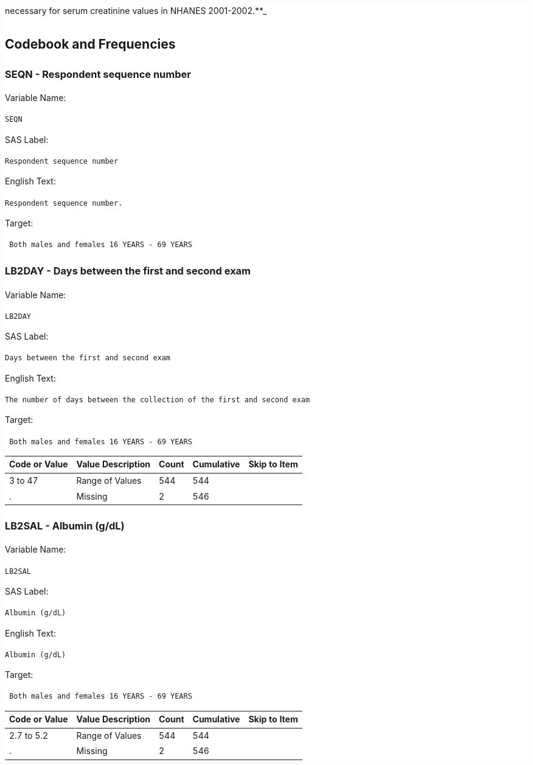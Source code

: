necessary for serum creatinine values in NHANES 2001-2002.**_

## Codebook and Frequencies

### SEQN - Respondent sequence number

Variable Name:

    SEQN
SAS Label:

    Respondent sequence number
English Text:

    Respondent sequence number.
Target:

     Both males and females 16 YEARS - 69 YEARS

### LB2DAY - Days between the first and second exam

Variable Name:

    LB2DAY
SAS Label:

    Days between the first and second exam
English Text:

    The number of days between the collection of the first and second exam
Target:

     Both males and females 16 YEARS - 69 YEARS
Code or Value | Value Description | Count | Cumulative | Skip to Item  
---|---|---|---|---  
3 to 47 | Range of Values | 544 | 544 |   
. | Missing | 2 | 546 |   
  
### LB2SAL - Albumin (g/dL)

Variable Name:

    LB2SAL
SAS Label:

    Albumin (g/dL)
English Text:

    Albumin (g/dL)
Target:

     Both males and females 16 YEARS - 69 YEARS
Code or Value | Value Description | Count | Cumulative | Skip to Item  
---|---|---|---|---  
2.7 to 5.2 | Range of Values | 544 | 544 |   
. | Missing | 2 | 546 |   
  